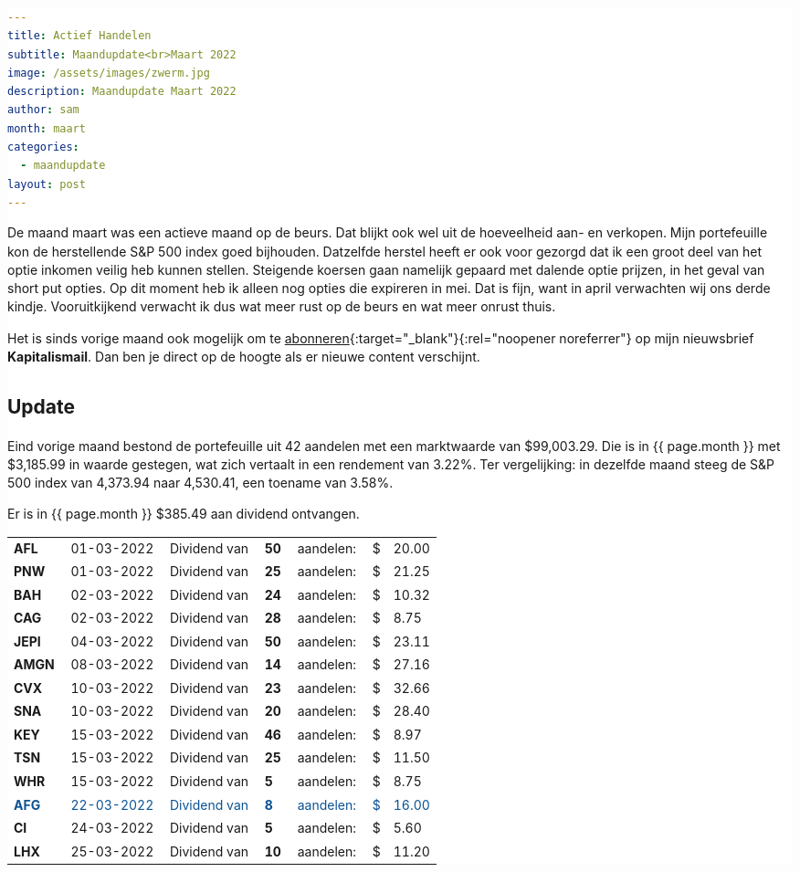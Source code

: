 ```yaml
---
title: Actief Handelen
subtitle: Maandupdate<br>Maart 2022
image: /assets/images/zwerm.jpg
description: Maandupdate Maart 2022
author: sam
month: maart
categories:
  - maandupdate
layout: post
---
```


De maand maart was een actieve maand op de beurs. Dat blijkt ook wel uit de hoeveelheid aan- en verkopen. Mijn portefeuille kon de herstellende S&P 500 index goed bijhouden. Datzelfde herstel heeft er ook voor gezorgd dat ik een groot deel van het optie inkomen veilig heb kunnen stellen. Steigende koersen gaan namelijk gepaard met dalende optie prijzen, in het geval van short put opties. Op dit moment heb ik alleen nog opties die expireren in mei. Dat is fijn, want in april verwachten wij ons derde kindje. Vooruitkijkend verwacht ik dus wat meer rust op de beurs en wat meer onrust thuis.

Het is sinds vorige maand ook mogelijk om te [abonneren](https://mail.kapitalisman.nl/){:target="\_blank"}{:rel="noopener noreferrer"} op mijn nieuwsbrief **Kapitalismail**. Dan ben je direct op de hoogte als er nieuwe content verschijnt.

## Update

Eind vorige maand bestond de portefeuille uit 42 aandelen met een marktwaarde van $99,003.29. Die is in {{ page.month }} met $3,185.99 in waarde gestegen, wat zich vertaalt in een rendement van 3.22%. Ter vergelijking: in dezelfde maand steeg de S&P 500 index van 4,373.94 naar 4,530.41, een toename van 3.58%.

Er is in {{ page.month }} $385.49 aan dividend ontvangen.

<div class="blog-list">
  <table>
    <tbody>
      <tr><td><b>AFL</b></td><td>&nbsp;01-03-2022</td><td>&nbsp;Dividend van</td><td>&nbsp;<b>50</b></td><td>&nbsp;aandelen:</td><td>&nbsp;$</td><td>20.00</td></tr>
      <tr><td><b>PNW</b></td><td>&nbsp;01-03-2022</td><td>&nbsp;Dividend van</td><td>&nbsp;<b>25</b></td><td>&nbsp;aandelen:</td><td>&nbsp;$</td><td>21.25</td></tr>
      <tr><td><b>BAH</b></td><td>&nbsp;02-03-2022</td><td>&nbsp;Dividend van</td><td>&nbsp;<b>24</b></td><td>&nbsp;aandelen:</td><td>&nbsp;$</td><td>10.32</td></tr>
      <tr><td><b>CAG</b></td><td>&nbsp;02-03-2022</td><td>&nbsp;Dividend van</td><td>&nbsp;<b>28</b></td><td>&nbsp;aandelen:</td><td>&nbsp;$</td><td>8.75</td></tr>
      <tr><td><b>JEPI</b></td><td>&nbsp;04-03-2022</td><td>&nbsp;Dividend van</td><td>&nbsp;<b>50</b></td><td>&nbsp;aandelen:</td><td>&nbsp;$</td><td>23.11</td></tr>
      <tr><td><b>AMGN</b></td><td>&nbsp;08-03-2022</td><td>&nbsp;Dividend van</td><td>&nbsp;<b>14</b></td><td>&nbsp;aandelen:</td><td>&nbsp;$</td><td>27.16</td></tr>
      <tr><td><b>CVX</b></td><td>&nbsp;10-03-2022</td><td>&nbsp;Dividend van</td><td>&nbsp;<b>23</b></td><td>&nbsp;aandelen:</td><td>&nbsp;$</td><td>32.66</td></tr>
      <tr><td><b>SNA</b></td><td>&nbsp;10-03-2022</td><td>&nbsp;Dividend van</td><td>&nbsp;<b>20</b></td><td>&nbsp;aandelen:</td><td>&nbsp;$</td><td>28.40</td></tr>
      <tr><td><b>KEY</b></td><td>&nbsp;15-03-2022</td><td>&nbsp;Dividend van</td><td>&nbsp;<b>46</b></td><td>&nbsp;aandelen:</td><td>&nbsp;$</td><td>8.97</td></tr>
      <tr><td><b>TSN</b></td><td>&nbsp;15-03-2022</td><td>&nbsp;Dividend van</td><td>&nbsp;<b>25</b></td><td>&nbsp;aandelen:</td><td>&nbsp;$</td><td>11.50</td></tr>
      <tr><td><b>WHR</b></td><td>&nbsp;15-03-2022</td><td>&nbsp;Dividend van</td><td>&nbsp;<b>5</b></td><td>&nbsp;aandelen:</td><td>&nbsp;$</td><td>8.75</td></tr>
      <tr style="color: #0b5394;"><td><b>AFG</b></td><td>&nbsp;22-03-2022</td><td>&nbsp;Dividend van</td><td>&nbsp;<b>8</b></td><td>&nbsp;aandelen:</td><td>&nbsp;$</td><td>16.00</td></tr>
      <tr><td><b>CI</b></td><td>&nbsp;24-03-2022</td><td>&nbsp;Dividend van</td><td>&nbsp;<b>5</b></td><td>&nbsp;aandelen:</td><td>&nbsp;$</td><td>5.60</td></tr>
      <tr><td><b>LHX</b></td><td>&nbsp;25-03-2022</td><td>&nbsp;Dividend van</td><td>&nbsp;<b>10</b></td><td>&nbsp;aandelen:</td><td>&nbsp;$</td><td>11.20</td></tr>